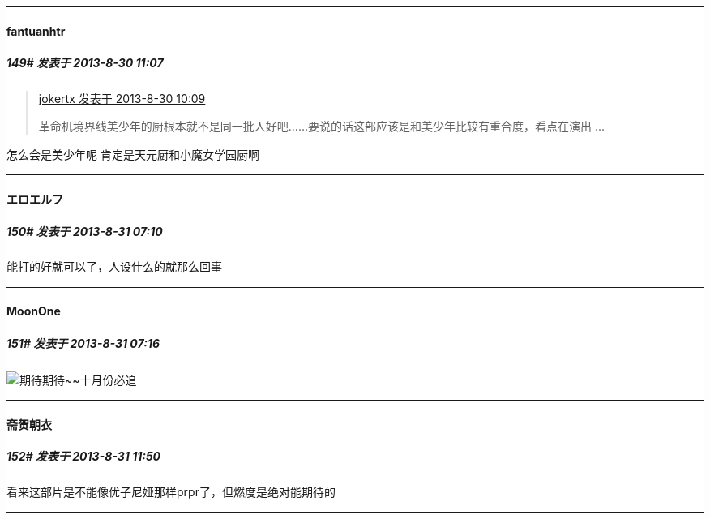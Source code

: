 

*****

####  fantuanhtr  
##### 149#       发表于 2013-8-30 11:07



<blockquote><a href="httphttps://bbs.saraba1st.com/2b/forum.php?mod=redirect&amp;goto=findpost&amp;pid=22901126&amp;ptid=915948" target="_blank">jokertx 发表于 2013-8-30 10:09</a>

革命机境界线美少年的厨根本就不是同一批人好吧……要说的话这部应该是和美少年比较有重合度，看点在演出 ...</blockquote>
怎么会是美少年呢 肯定是天元厨和小魔女学园厨啊







*****

####  エロエルフ  
##### 150#       发表于 2013-8-31 07:10




能打的好就可以了，人设什么的就那么回事







*****

####  MoonOne  
##### 151#       发表于 2013-8-31 07:16



<img src="https://static.saraba1st.com/image/smiley/animal/141.gif" referrerpolicy="no-referrer">期待期待~~十月份必追







*****

####  斋贺朝衣  
##### 152#       发表于 2013-8-31 11:50




看来这部片是不能像优子尼娅那样prpr了，但燃度是绝对能期待的







*****
